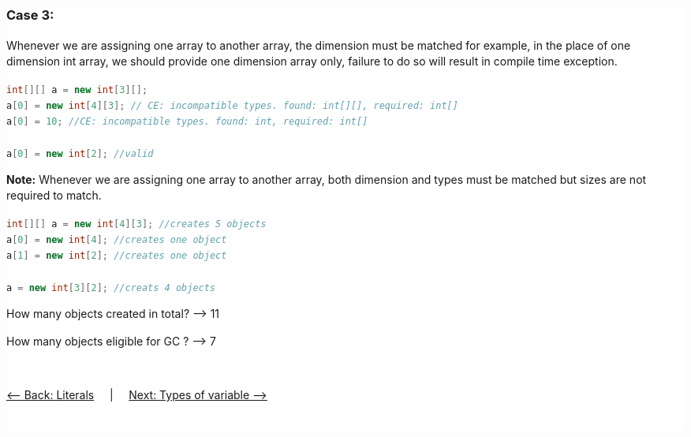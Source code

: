 ### Case 3:

Whenever we are assigning one array to another array, the dimension must be matched for example, in the place of one dimension int array, we should provide one dimension array only, failure to do so will result in compile time exception.

```java
int[][] a = new int[3][];
a[0] = new int[4][3]; // CE: incompatible types. found: int[][], required: int[] 
a[0] = 10; //CE: incompatible types. found: int, required: int[]

a[0] = new int[2]; //valid
```

**Note:** Whenever we are assigning one array to another array, both dimension and types must be matched but sizes are not required to match.

```java
int[][] a = new int[4][3]; //creates 5 objects
a[0] = new int[4]; //creates one object
a[1] = new int[2]; //creates one object

a = new int[3][2]; //creats 4 objects
```

How many objects created in total? --> 11

How many objects eligible for GC ? --> 7

<br>

[<-- Back: Literals](../3_literals/literals.md) &nbsp;&nbsp;&nbsp;&nbsp;|&nbsp;&nbsp;&nbsp;&nbsp; [Next: Types of variable -->](../5_variable_types/variables.md)

<br>